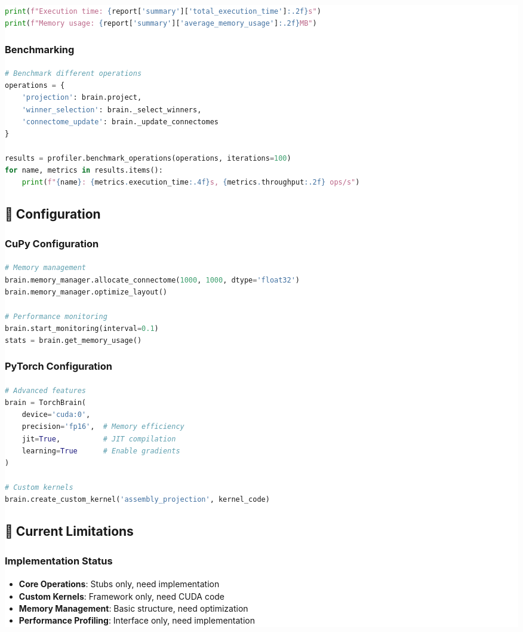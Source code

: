 ```python
print(f"Execution time: {report['summary']['total_execution_time']:.2f}s")
print(f"Memory usage: {report['summary']['average_memory_usage']:.2f}MB")
```

### Benchmarking
```python
# Benchmark different operations
operations = {
    'projection': brain.project,
    'winner_selection': brain._select_winners,
    'connectome_update': brain._update_connectomes
}

results = profiler.benchmark_operations(operations, iterations=100)
for name, metrics in results.items():
    print(f"{name}: {metrics.execution_time:.4f}s, {metrics.throughput:.2f} ops/s")
```

## 🔧 Configuration

### CuPy Configuration
```python
# Memory management
brain.memory_manager.allocate_connectome(1000, 1000, dtype='float32')
brain.memory_manager.optimize_layout()

# Performance monitoring
brain.start_monitoring(interval=0.1)
stats = brain.get_memory_usage()
```

### PyTorch Configuration
```python
# Advanced features
brain = TorchBrain(
    device='cuda:0',
    precision='fp16',  # Memory efficiency
    jit=True,          # JIT compilation
    learning=True      # Enable gradients
)

# Custom kernels
brain.create_custom_kernel('assembly_projection', kernel_code)
```

## 🚨 Current Limitations

### Implementation Status
- **Core Operations**: Stubs only, need implementation
- **Custom Kernels**: Framework only, need CUDA code
- **Memory Management**: Basic structure, need optimization
- **Performance Profiling**: Interface only, need implementation

